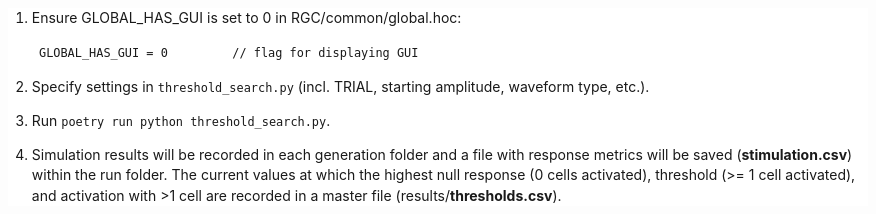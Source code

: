 1. Ensure GLOBAL_HAS_GUI is set to 0 in RGC/common/global.hoc:
    
        GLOBAL_HAS_GUI = 0         // flag for displaying GUI

2. Specify settings in `threshold_search.py` (incl. TRIAL, starting amplitude, waveform type, etc.).

3. Run `poetry run python threshold_search.py`.

4. Simulation results will be recorded in each generation folder and a file with response metrics will be saved (**stimulation.csv**) within the run folder. The current values at which the highest null response (0 cells activated), threshold (>= 1 cell activated), and activation with >1 cell are recorded in a master file (results/**thresholds.csv**).


